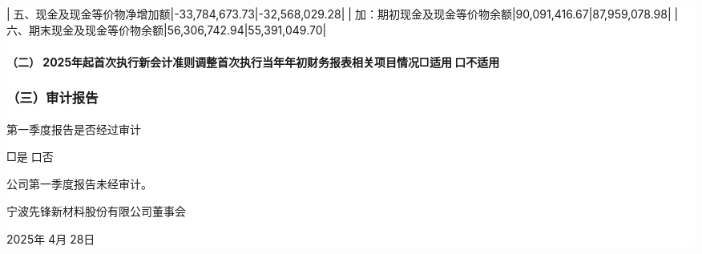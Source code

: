 | 五、现金及现金等价物净增加额|-33,784,673.73|-32,568,029.28|
| 加：期初现金及现金等价物余额|90,091,416.67|87,959,078.98|
| 六、期末现金及现金等价物余额|56,306,742.94|55,391,049.70|  

#### （二） 2025年起首次执行新会计准则调整首次执行当年年初财务报表相关项目情况□适用 口不适用  

### （三）审计报告  

第一季度报告是否经过审计  

□是 口否  

公司第一季度报告未经审计。  

宁波先锋新材料股份有限公司董事会  

2025年 4月 28日  

